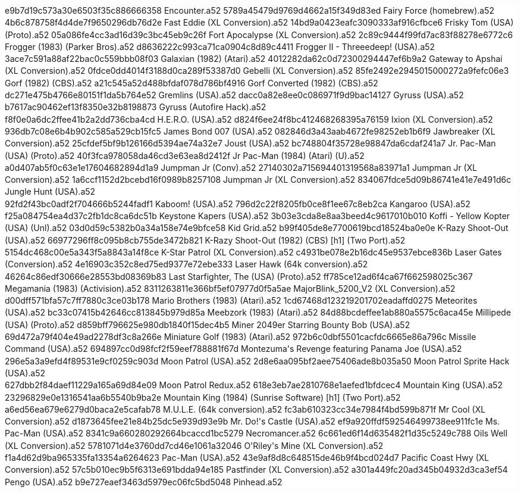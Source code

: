 e9b7d19c573a30e6503f35c886666358       Encounter.a52
 5789a45479d9769d4662a15f349d83ed       Fairy Force (homebrew).a52
 4b6c878758f4d4de7f9650296db76d2e       Fast Eddie (XL Conversion).a52
 14bd9a0423eafc3090333af916cfbce6       Frisky Tom (USA) (Proto).a52
 05a086fe4cc3ad16d39c3bc45eb9c26f       Fort Apocalypse (XL Conversion).a52
 2c89c9444f99fd7ac83f88278e6772c6       Frogger (1983) (Parker Bros).a52
 d8636222c993ca71ca0904c8d89c4411       Frogger II - Threeedeep! (USA).a52
 3ace7c591a88af22bac0c559bbb08f03       Galaxian (1982) (Atari).a52
 4012282da62c0d72300294447ef6b9a2       Gateway to Apshai (XL Conversion).a52
 0fdce0dd4014f3188d0ca289f53387d0       Gebelli (XL Conversion).a52
 85fe2492e2945015000272a9fefc06e3       Gorf (1982) (CBS).a52
 a21c545a52d488bfdaf078d786bf4916       Gorf Converted (1982) (CBS).a52   
 dc271e475b4766e80151f1da5b764e52       Gremlins (USA).a52
 dacc0a82e8ee0c086971f9d9bac14127       Gyruss (USA).a52
 b7617ac90462ef13f8350e32b8198873       Gyruss (Autofire Hack).a52    
 f8f0e0a6dc2ffee41b2a2dd736cba4cd       H.E.R.O. (USA).a52
 d824f6ee24f8bc412468268395a76159       Ixion (XL Conversion).a52
 936db7c08e6b4b902c585a529cb15fc5       James Bond 007 (USA).a52
 082846d3a43aab4672fe98252eb1b6f9       Jawbreaker (XL Conversion).a52
 25cfdef5bf9b126166d5394ae74a32e7       Joust (USA).a52
 bc748804f35728e98847da6cdaf241a7       Jr. Pac-Man (USA) (Proto).a52
 40f3fca978058da46cd3e63ea8d2412f       Jr Pac-Man (1984) (Atari) (U).a52
 a0d407ab5f0c63e1e17604682894d1a9       Jumpman Jr (Conv).a52
 27140302a715694401319568a83971a1       Jumpman Jr (XL Conversion).a52
 1a6ccf1152d2bcebd16f0989b8257108       Jumpman Jr (XL Conversion).a52
 834067fdce5d09b86741e41e7e491d6c       Jungle Hunt (USA).a52    
 92fd2f43bc0adf2f704666b5244fadf1       Kaboom! (USA).a52
 796d2c22f8205fb0ce8f1ee67c8eb2ca       Kangaroo (USA).a52
 f25a084754ea4d37c2fb1dc8ca6dc51b       Keystone Kapers (USA).a52
 3b03e3cda8e8aa3beed4c9617010b010       Koffi - Yellow Kopter (USA) (Unl).a52
 03d0d59c5382b0a34a158e74e9bfce58       Kid Grid.a52
 b99f405de8e7700619bcd18524ba0e0e       K-Razy Shoot-Out (USA).a52
 66977296ff8c095b8cb755de3472b821       K-Razy Shoot-Out (1982) (CBS) [h1] (Two Port).a52
 5154dc468c00e5a343f5a8843a14f8ce       K-Star Patrol (XL Conversion).a52
 c4931be078e2b16dc45e9537ebce836b       Laser Gates (Conversion).a52
 4e16903c352c8ed75ed9377e72ebe333       Laser Hawk (64k conversion).a52
 46264c86edf30666e28553bd08369b83       Last Starfighter, The (USA) (Proto).a52
 ff785ce12ad6f4ca67f662598025c367       Megamania (1983) (Activision).a52
 8311263811e366bf5ef07977d0f5a5ae       MajorBlink_5200_V2 (XL Conversion).a52
 d00dff571bfa57c7ff7880c3ce03b178       Mario Brothers (1983) (Atari).a52
 1cd67468d123219201702eadaffd0275       Meteorites (USA).a52
 bc33c07415b42646cc813845b979d85a       Meebzork (1983) (Atari).a52
 84d88bcdeffee1ab880a5575c6aca45e       Millipede (USA) (Proto).a52
 d859bff796625e980db1840f15dec4b5       Miner 2049er Starring Bounty Bob (USA).a52
 69d472a79f404e49ad2278df3c8a266e       Miniature Golf (1983) (Atari).a52
 972b6c0dbf5501cacfdc6665e86a796c       Missile Command (USA).a52
 694897cc0d98fcf2f59eef788881f67d       Montezuma's Revenge featuring Panama Joe (USA).a52
 296e5a3a9efd4f89531e9cf0259c903d       Moon Patrol (USA).a52
 2d8e6aa095bf2aee75406ade8b035a50       Moon Patrol Sprite Hack (USA).a52    
 627dbb2f84daef11229a165a69d84e09       Moon Patrol Redux.a52
 618e3eb7ae2810768e1aefed1bfdcec4       Mountain King (USA).a52
 23296829e0e1316541aa6b5540b9ba2e       Mountain King (1984) (Sunrise Software) [h1] (Two Port).a52
 a6ed56ea679e6279d0baca2e5cafab78       M.U.L.E. (64k conversion).a52
 fc3ab610323cc34e7984f4bd599b871f       Mr Cool (XL Conversion).a52
 d1873645fee21e84b25dc5e939d93e9b       Mr. Do!'s Castle (USA).a52
 ef9a920ffdf592546499738ee911fc1e       Ms. Pac-Man (USA).a52
 8341c9a660280292664bcaccd1bc5279       Necromancer.a52
 6c661ed6f14d635482f1d35c5249c788       Oils Well (XL Conversion).a52
 5781071d4e3760dd7cd46e1061a32046       O'Riley's Mine (XL Conversion).a52
 f1a4d62d9ba965335fa13354a6264623       Pac-Man (USA).a52
 43e9af8d8c648515de46b9f4bcd024d7       Pacific Coast Hwy (XL Conversion).a52
 57c5b010ec9b5f6313e691bdda94e185       Pastfinder (XL Conversion).a52
 a301a449fc20ad345b04932d3ca3ef54       Pengo (USA).a52
 b9e727eaef3463d5979ec06fc5bd5048       Pinhead.a52